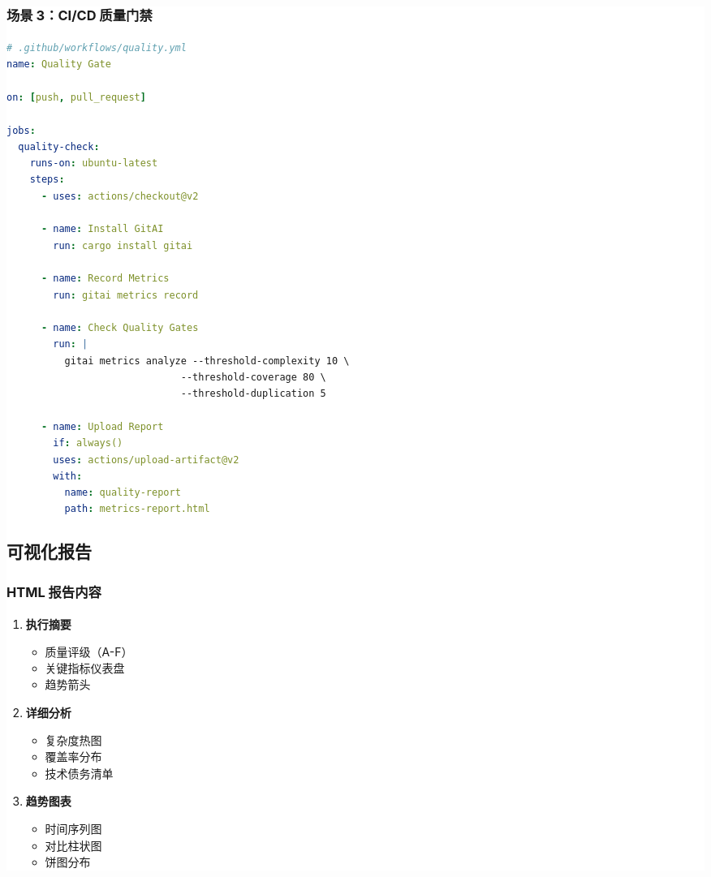 ### 场景 3：CI/CD 质量门禁

```yaml
# .github/workflows/quality.yml
name: Quality Gate

on: [push, pull_request]

jobs:
  quality-check:
    runs-on: ubuntu-latest
    steps:
      - uses: actions/checkout@v2
      
      - name: Install GitAI
        run: cargo install gitai
      
      - name: Record Metrics
        run: gitai metrics record
      
      - name: Check Quality Gates
        run: |
          gitai metrics analyze --threshold-complexity 10 \
                              --threshold-coverage 80 \
                              --threshold-duplication 5
      
      - name: Upload Report
        if: always()
        uses: actions/upload-artifact@v2
        with:
          name: quality-report
          path: metrics-report.html
```

## 可视化报告

### HTML 报告内容

1. **执行摘要**
   - 质量评级（A-F）
   - 关键指标仪表盘
   - 趋势箭头

2. **详细分析**
   - 复杂度热图
   - 覆盖率分布
   - 技术债务清单

3. **趋势图表**
   - 时间序列图
   - 对比柱状图
   - 饼图分布
